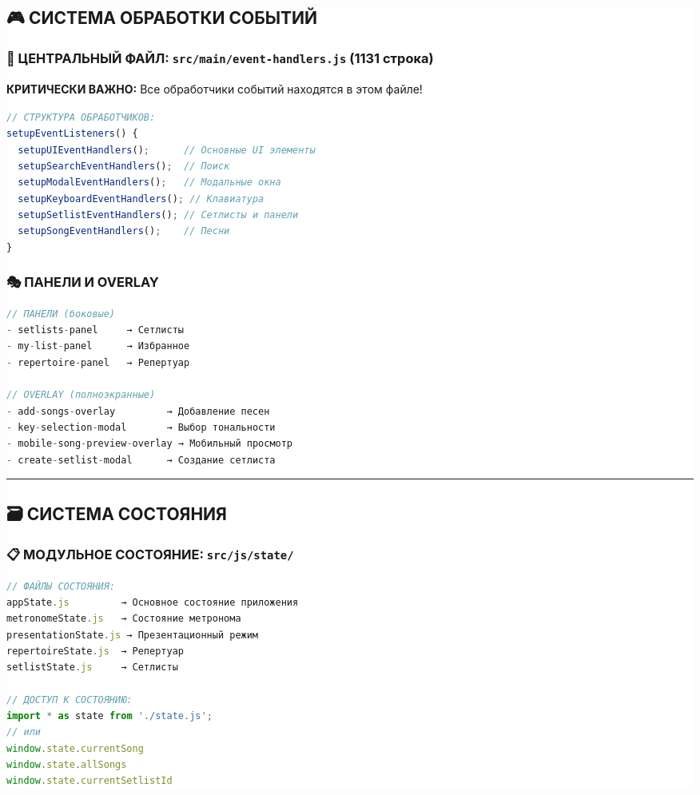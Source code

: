 
## 🎮 **СИСТЕМА ОБРАБОТКИ СОБЫТИЙ**

### **📍 ЦЕНТРАЛЬНЫЙ ФАЙЛ: `src/main/event-handlers.js` (1131 строка)**

**КРИТИЧЕСКИ ВАЖНО:** Все обработчики событий находятся в этом файле!

```javascript
// СТРУКТУРА ОБРАБОТЧИКОВ:
setupEventListeners() {
  setupUIEventHandlers();      // Основные UI элементы
  setupSearchEventHandlers();  // Поиск
  setupModalEventHandlers();   // Модальные окна
  setupKeyboardEventHandlers(); // Клавиатура
  setupSetlistEventHandlers(); // Сетлисты и панели
  setupSongEventHandlers();    // Песни
}
```

### **🎭 ПАНЕЛИ И OVERLAY**
```javascript
// ПАНЕЛИ (боковые)
- setlists-panel     → Сетлисты
- my-list-panel      → Избранное
- repertoire-panel   → Репертуар

// OVERLAY (полноэкранные)
- add-songs-overlay         → Добавление песен
- key-selection-modal       → Выбор тональности
- mobile-song-preview-overlay → Мобильный просмотр
- create-setlist-modal      → Создание сетлиста
```

---

## 🗃️ **СИСТЕМА СОСТОЯНИЯ**

### **📋 МОДУЛЬНОЕ СОСТОЯНИЕ: `src/js/state/`**
```javascript
// ФАЙЛЫ СОСТОЯНИЯ:
appState.js         → Основное состояние приложения
metronomeState.js   → Состояние метронома
presentationState.js → Презентационный режим
repertoireState.js  → Репертуар
setlistState.js     → Сетлисты

// ДОСТУП К СОСТОЯНИЮ:
import * as state from './state.js';
// или
window.state.currentSong
window.state.allSongs
window.state.currentSetlistId
```
